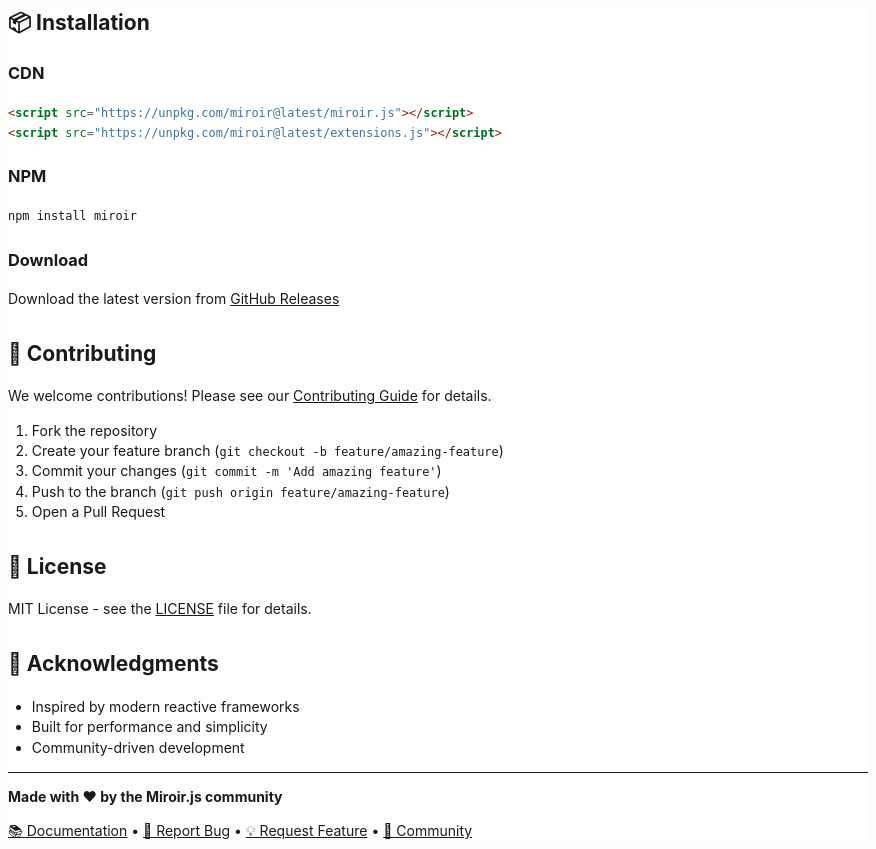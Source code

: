## 📦 Installation

### CDN
```html
<script src="https://unpkg.com/miroir@latest/miroir.js"></script>
<script src="https://unpkg.com/miroir@latest/extensions.js"></script>
```

### NPM
```bash
npm install miroir
```

### Download
Download the latest version from [GitHub Releases](https://github.com/miroir-js/miroir/releases)

## 🤝 Contributing

We welcome contributions! Please see our [Contributing Guide](CONTRIBUTING.md) for details.

1. Fork the repository
2. Create your feature branch (`git checkout -b feature/amazing-feature`)
3. Commit your changes (`git commit -m 'Add amazing feature'`)
4. Push to the branch (`git push origin feature/amazing-feature`)
5. Open a Pull Request

## 📄 License

MIT License - see the [LICENSE](LICENSE) file for details.

## 🙏 Acknowledgments

- Inspired by modern reactive frameworks
- Built for performance and simplicity
- Community-driven development

---

**Made with ❤️ by the Miroir.js community**

[📚 Documentation](https://miroir.dev) • [🐛 Report Bug](https://github.com/miroir-js/miroir/issues) • [💡 Request Feature](https://github.com/miroir-js/miroir/issues) • [💬 Community](https://discord.gg/miroir)